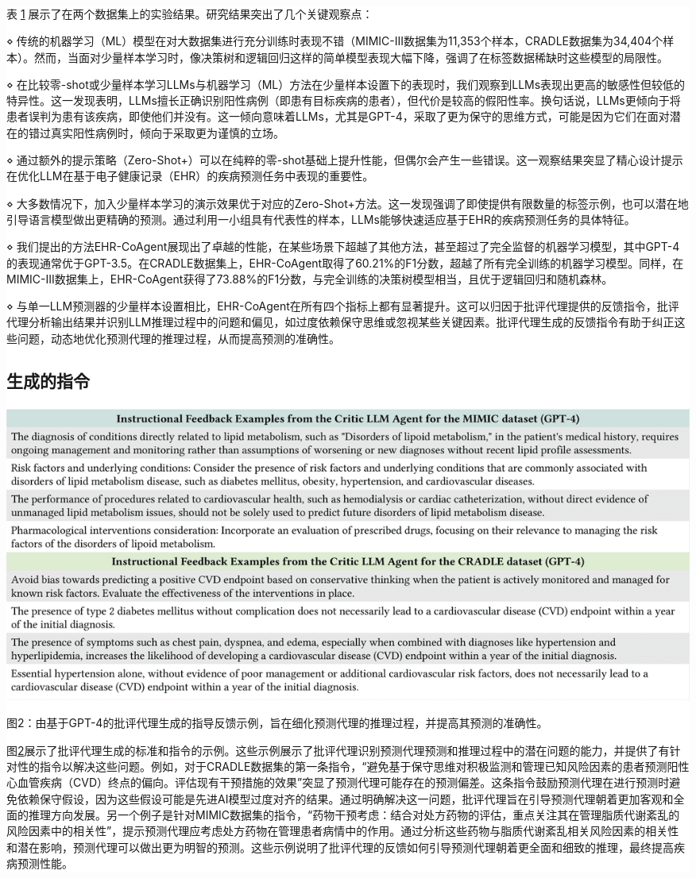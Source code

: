 表 [1](https://arxiv.org/html/2403.15464v1#Sx6.T1 "Table 1 ‣ Experimental Results ‣ LLMs-based Few-Shot Disease Predictions using EHR: A Novel Approach Combining Predictive Agent Reasoning and Critical Agent Instruction") 展示了在两个数据集上的实验结果。研究结果突出了几个关键观察点：

$\diamond$ 传统的机器学习（ML）模型在对大数据集进行充分训练时表现不错（MIMIC-III数据集为11,353个样本，CRADLE数据集为34,404个样本）。然而，当面对少量样本学习时，像决策树和逻辑回归这样的简单模型表现大幅下降，强调了在标签数据稀缺时这些模型的局限性。

$\diamond$ 在比较零-shot或少量样本学习LLMs与机器学习（ML）方法在少量样本设置下的表现时，我们观察到LLMs表现出更高的敏感性但较低的特异性。这一发现表明，LLMs擅长正确识别阳性病例（即患有目标疾病的患者），但代价是较高的假阳性率。换句话说，LLMs更倾向于将患者误判为患有该疾病，即使他们并没有。这一倾向意味着LLMs，尤其是GPT-4，采取了更为保守的思维方式，可能是因为它们在面对潜在的错过真实阳性病例时，倾向于采取更为谨慎的立场。

$\diamond$ 通过额外的提示策略（Zero-Shot+）可以在纯粹的零-shot基础上提升性能，但偶尔会产生一些错误。这一观察结果突显了精心设计提示在优化LLM在基于电子健康记录（EHR）的疾病预测任务中表现的重要性。

$\diamond$ 大多数情况下，加入少量样本学习的演示效果优于对应的Zero-Shot+方法。这一发现强调了即使提供有限数量的标签示例，也可以潜在地引导语言模型做出更精确的预测。通过利用一小组具有代表性的样本，LLMs能够快速适应基于EHR的疾病预测任务的具体特征。

$\diamond$ 我们提出的方法EHR-CoAgent展现出了卓越的性能，在某些场景下超越了其他方法，甚至超过了完全监督的机器学习模型，其中GPT-4的表现通常优于GPT-3.5。在CRADLE数据集上，EHR-CoAgent取得了60.21%的F1分数，超越了所有完全训练的机器学习模型。同样，在MIMIC-III数据集上，EHR-CoAgent获得了73.88%的F1分数，与完全训练的决策树模型相当，且优于逻辑回归和随机森林。

$\diamond$ 与单一LLM预测器的少量样本设置相比，EHR-CoAgent在所有四个指标上都有显著提升。这可以归因于批评代理提供的反馈指令，批评代理分析输出结果并识别LLM推理过程中的问题和偏见，如过度依赖保守思维或忽视某些关键因素。批评代理生成的反馈指令有助于纠正这些问题，动态地优化预测代理的推理过程，从而提高预测的准确性。

## 生成的指令

![参见说明](img/93b805c83dd81cd8f9ca9f11535a1093.png)

图2：由基于GPT-4的批评代理生成的指导反馈示例，旨在细化预测代理的推理过程，并提高其预测的准确性。

图[2](https://arxiv.org/html/2403.15464v1#Sx7.F2 "Figure 2 ‣ Generated Instructions ‣ LLMs-based Few-Shot Disease Predictions using EHR: A Novel Approach Combining Predictive Agent Reasoning and Critical Agent Instruction")展示了批评代理生成的标准和指令的示例。这些示例展示了批评代理识别预测代理预测和推理过程中的潜在问题的能力，并提供了有针对性的指令以解决这些问题。例如，对于CRADLE数据集的第一条指令，“避免基于保守思维对积极监测和管理已知风险因素的患者预测阳性心血管疾病（CVD）终点的偏向。评估现有干预措施的效果”突显了预测代理可能存在的预测偏差。这条指令鼓励预测代理在进行预测时避免依赖保守假设，因为这些假设可能是先进AI模型过度对齐的结果。通过明确解决这一问题，批评代理旨在引导预测代理朝着更加客观和全面的推理方向发展。另一个例子是针对MIMIC数据集的指令，“药物干预考虑：结合对处方药物的评估，重点关注其在管理脂质代谢紊乱的风险因素中的相关性”，提示预测代理应考虑处方药物在管理患者病情中的作用。通过分析这些药物与脂质代谢紊乱相关风险因素的相关性和潜在影响，预测代理可以做出更为明智的预测。这些示例说明了批评代理的反馈如何引导预测代理朝着更全面和细致的推理，最终提高疾病预测性能。
